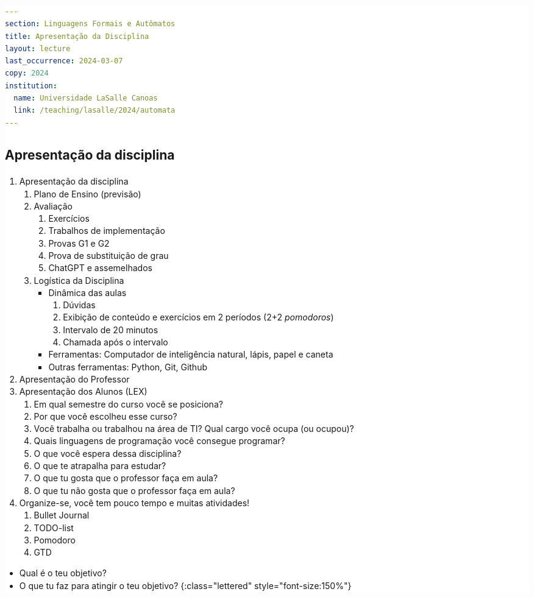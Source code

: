 ```yaml
---
section: Linguagens Formais e Autômatos
title: Apresentação da Disciplina
layout: lecture
last_occurrence: 2024-03-07
copy: 2024
institution:
  name: Universidade LaSalle Canoas
  link: /teaching/lasalle/2024/automata
---
```


## Apresentação da disciplina

1. Apresentação da disciplina
    1. Plano de Ensino (previsão)
    2. Avaliação
        1. Exercícios
        2. Trabalhos de implementação
        3. Provas G1 e G2
        4. Prova de substituição de grau
        5. ChatGPT e assemelhados
    3. Logística da Disciplina
        * Dinâmica das aulas
            1. Dúvidas
            2. Exibição de conteúdo e exercícios em 2 períodos (2+2 _pomodoros_)
            3. Intervalo de 20 minutos
            4. Chamada após o intervalo
        * Ferramentas: Computador de inteligência natural, lápis, papel e caneta
        * Outras ferramentas: Python, Git, Github
2. Apresentação do Professor
3. Apresentação dos Alunos (LEX)
    1. Em qual semestre do curso você se posiciona?
    2. Por que você escolheu esse curso?
    3. Você trabalha ou trabalhou na área de TI? Qual cargo você ocupa (ou ocupou)?
    4. Quais linguagens de programação você consegue programar?
    5. O que você espera dessa disciplina?
    6. O que te atrapalha para estudar?
    7. O que tu gosta que o professor faça em aula?
    8. O que tu não gosta que o professor faça em aula?
4. Organize-se, você tem pouco tempo e muitas atividades!
    1. Bullet Journal
    2. TODO-list
    3. Pomodoro
    4. GTD


* Qual é o teu objetivo?
* O que tu faz para atingir o teu objetivo?
{:class="lettered" style="font-size:150%"}
